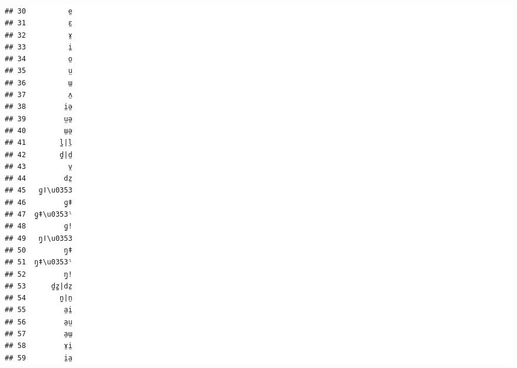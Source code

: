     ## 30          e̤
    ## 31          ɛ̤
    ## 32          ɤ̤
    ## 33          i̤
    ## 34          o̤
    ## 35          ṳ
    ## 36          ɯ̤
    ## 37          ʌ̤
    ## 38         i̤ə̤
    ## 39         ṳə̤
    ## 40         ɯ̤ə̤
    ## 41        l̪̤|l̤
    ## 42        d̪̤|d̤
    ## 43          v̤
    ## 44         dz̤
    ## 45   ɡ̤ǀ\u0353
    ## 46         ɡ̤ǂ
    ## 47  ɡ̤ǂ\u0353ˡ
    ## 48         ɡ̤ǃ
    ## 49   ŋ̤ǀ\u0353
    ## 50         ŋ̤ǂ
    ## 51  ŋ̤ǂ\u0353ˡ
    ## 52         ŋ̤ǃ
    ## 53      d̪z̪̤|dz̤
    ## 54        n̪̤|n̤
    ## 55         a̤i̤
    ## 56         a̤ṳ
    ## 57         a̤ɯ̤
    ## 58         ɤ̤i̤
    ## 59         i̤a̤
